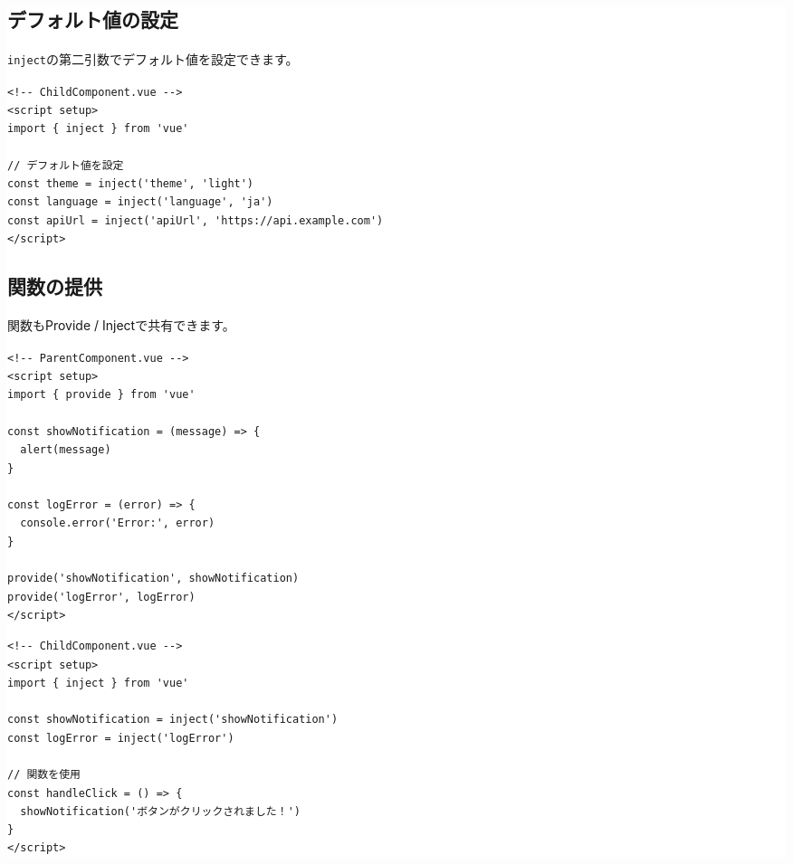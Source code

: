 ## デフォルト値の設定

`inject`の第二引数でデフォルト値を設定できます。

```vue
<!-- ChildComponent.vue -->
<script setup>
import { inject } from 'vue'

// デフォルト値を設定
const theme = inject('theme', 'light')
const language = inject('language', 'ja')
const apiUrl = inject('apiUrl', 'https://api.example.com')
</script>
```

## 関数の提供

関数もProvide / Injectで共有できます。

```vue
<!-- ParentComponent.vue -->
<script setup>
import { provide } from 'vue'

const showNotification = (message) => {
  alert(message)
}

const logError = (error) => {
  console.error('Error:', error)
}

provide('showNotification', showNotification)
provide('logError', logError)
</script>
```

```vue
<!-- ChildComponent.vue -->
<script setup>
import { inject } from 'vue'

const showNotification = inject('showNotification')
const logError = inject('logError')

// 関数を使用
const handleClick = () => {
  showNotification('ボタンがクリックされました！')
}
</script>
```

